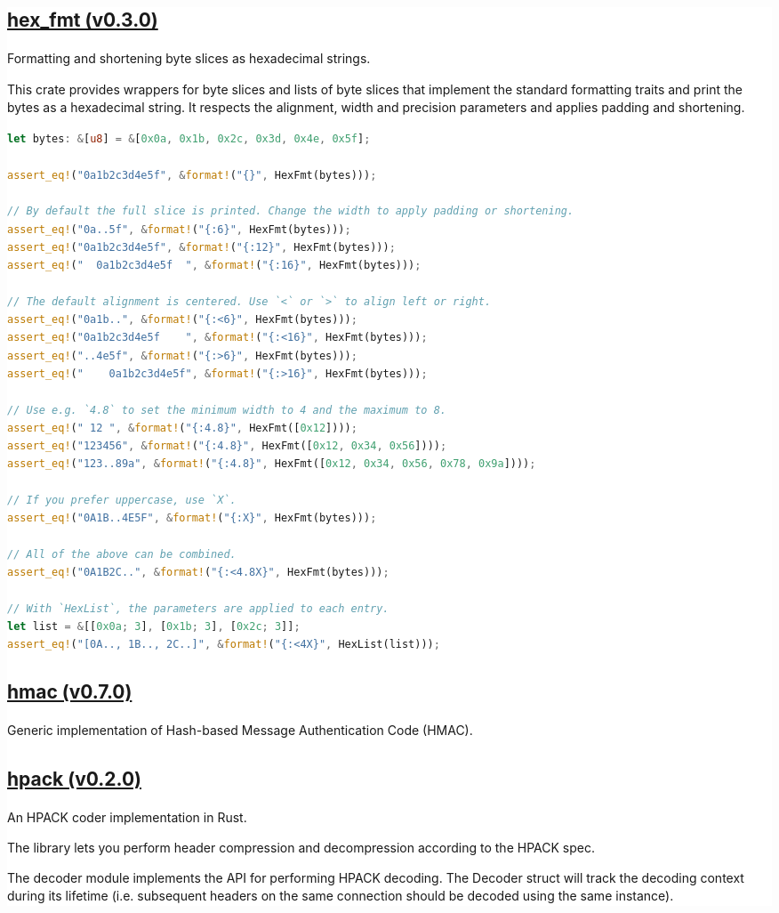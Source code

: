 ## [hex_fmt (v0.3.0)](https://crates.io/crates/hex_fmt)

Formatting and shortening byte slices as hexadecimal strings.

This crate provides wrappers for byte slices and lists of byte slices that implement the standard formatting traits and print the bytes as a hexadecimal string. It respects the alignment, width and precision parameters and applies padding and shortening.

```rust
let bytes: &[u8] = &[0x0a, 0x1b, 0x2c, 0x3d, 0x4e, 0x5f];

assert_eq!("0a1b2c3d4e5f", &format!("{}", HexFmt(bytes)));

// By default the full slice is printed. Change the width to apply padding or shortening.
assert_eq!("0a..5f", &format!("{:6}", HexFmt(bytes)));
assert_eq!("0a1b2c3d4e5f", &format!("{:12}", HexFmt(bytes)));
assert_eq!("  0a1b2c3d4e5f  ", &format!("{:16}", HexFmt(bytes)));

// The default alignment is centered. Use `<` or `>` to align left or right.
assert_eq!("0a1b..", &format!("{:<6}", HexFmt(bytes)));
assert_eq!("0a1b2c3d4e5f    ", &format!("{:<16}", HexFmt(bytes)));
assert_eq!("..4e5f", &format!("{:>6}", HexFmt(bytes)));
assert_eq!("    0a1b2c3d4e5f", &format!("{:>16}", HexFmt(bytes)));

// Use e.g. `4.8` to set the minimum width to 4 and the maximum to 8.
assert_eq!(" 12 ", &format!("{:4.8}", HexFmt([0x12])));
assert_eq!("123456", &format!("{:4.8}", HexFmt([0x12, 0x34, 0x56])));
assert_eq!("123..89a", &format!("{:4.8}", HexFmt([0x12, 0x34, 0x56, 0x78, 0x9a])));

// If you prefer uppercase, use `X`.
assert_eq!("0A1B..4E5F", &format!("{:X}", HexFmt(bytes)));

// All of the above can be combined.
assert_eq!("0A1B2C..", &format!("{:<4.8X}", HexFmt(bytes)));

// With `HexList`, the parameters are applied to each entry.
let list = &[[0x0a; 3], [0x1b; 3], [0x2c; 3]];
assert_eq!("[0A.., 1B.., 2C..]", &format!("{:<4X}", HexList(list)));
```

## [hmac (v0.7.0)](https://crates.io/crates/hmac)

Generic implementation of Hash-based Message Authentication Code (HMAC).

## [hpack (v0.2.0)](https://crates.io/crates/hpack)

An HPACK coder implementation in Rust.

The library lets you perform header compression and decompression according to the HPACK spec.

The decoder module implements the API for performing HPACK decoding. The Decoder struct will track the decoding context during its lifetime (i.e. subsequent headers on the same connection should be decoded using the same instance).
